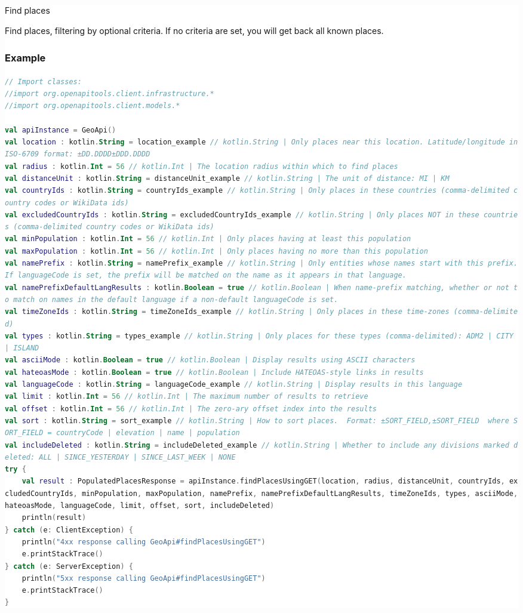 Find places

Find places, filtering by optional criteria. If no criteria are set, you will get back all known places. 

### Example
```kotlin
// Import classes:
//import org.openapitools.client.infrastructure.*
//import org.openapitools.client.models.*

val apiInstance = GeoApi()
val location : kotlin.String = location_example // kotlin.String | Only places near this location. Latitude/longitude in ISO-6709 format: ±DD.DDDD±DDD.DDDD
val radius : kotlin.Int = 56 // kotlin.Int | The location radius within which to find places
val distanceUnit : kotlin.String = distanceUnit_example // kotlin.String | The unit of distance: MI | KM
val countryIds : kotlin.String = countryIds_example // kotlin.String | Only places in these countries (comma-delimited country codes or WikiData ids)
val excludedCountryIds : kotlin.String = excludedCountryIds_example // kotlin.String | Only places NOT in these countries (comma-delimited country codes or WikiData ids)
val minPopulation : kotlin.Int = 56 // kotlin.Int | Only places having at least this population
val maxPopulation : kotlin.Int = 56 // kotlin.Int | Only places having no more than this population
val namePrefix : kotlin.String = namePrefix_example // kotlin.String | Only entities whose names start with this prefix. If languageCode is set, the prefix will be matched on the name as it appears in that language. 
val namePrefixDefaultLangResults : kotlin.Boolean = true // kotlin.Boolean | When name-prefix matching, whether or not to match on names in the default language if a non-default languageCode is set. 
val timeZoneIds : kotlin.String = timeZoneIds_example // kotlin.String | Only places in these time-zones (comma-delimited)
val types : kotlin.String = types_example // kotlin.String | Only places for these types (comma-delimited): ADM2 | CITY | ISLAND
val asciiMode : kotlin.Boolean = true // kotlin.Boolean | Display results using ASCII characters
val hateoasMode : kotlin.Boolean = true // kotlin.Boolean | Include HATEOAS-style links in results
val languageCode : kotlin.String = languageCode_example // kotlin.String | Display results in this language
val limit : kotlin.Int = 56 // kotlin.Int | The maximum number of results to retrieve
val offset : kotlin.Int = 56 // kotlin.Int | The zero-ary offset index into the results
val sort : kotlin.String = sort_example // kotlin.String | How to sort places.  Format: ±SORT_FIELD,±SORT_FIELD  where SORT_FIELD = countryCode | elevation | name | population 
val includeDeleted : kotlin.String = includeDeleted_example // kotlin.String | Whether to include any divisions marked deleted: ALL | SINCE_YESTERDAY | SINCE_LAST_WEEK | NONE
try {
    val result : PopulatedPlacesResponse = apiInstance.findPlacesUsingGET(location, radius, distanceUnit, countryIds, excludedCountryIds, minPopulation, maxPopulation, namePrefix, namePrefixDefaultLangResults, timeZoneIds, types, asciiMode, hateoasMode, languageCode, limit, offset, sort, includeDeleted)
    println(result)
} catch (e: ClientException) {
    println("4xx response calling GeoApi#findPlacesUsingGET")
    e.printStackTrace()
} catch (e: ServerException) {
    println("5xx response calling GeoApi#findPlacesUsingGET")
    e.printStackTrace()
}
```
